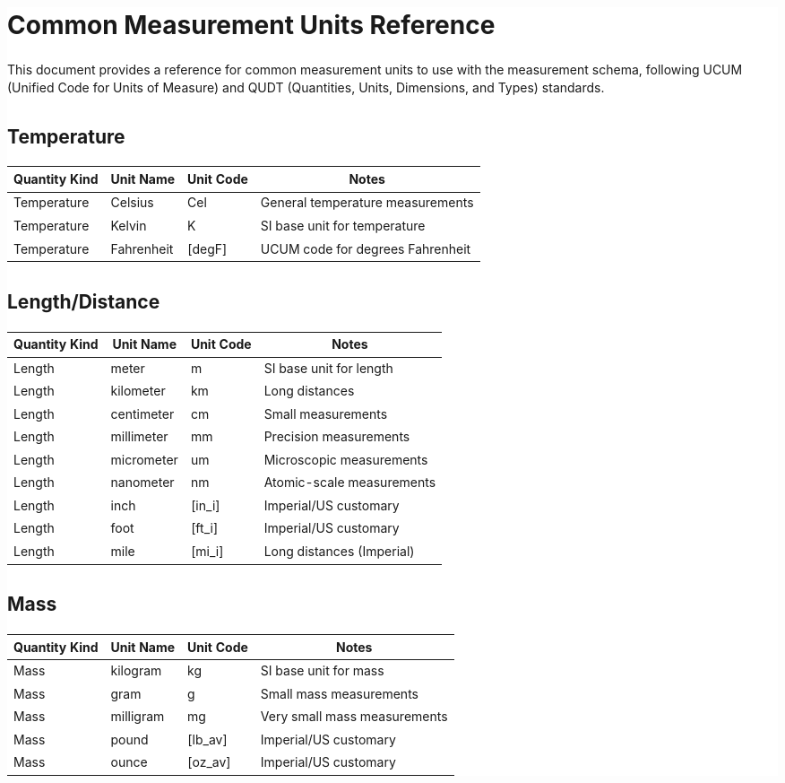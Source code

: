 # Common Measurement Units Reference

This document provides a reference for common measurement units to use with the measurement schema, following UCUM (Unified Code for Units of Measure) and QUDT (Quantities, Units, Dimensions, and Types) standards.

## Temperature

| Quantity Kind | Unit Name | Unit Code | Notes |
|---------------|-----------|-----------|-------|
| Temperature   | Celsius   | Cel       | General temperature measurements |
| Temperature   | Kelvin    | K         | SI base unit for temperature |
| Temperature   | Fahrenheit| [degF]    | UCUM code for degrees Fahrenheit |

## Length/Distance

| Quantity Kind | Unit Name | Unit Code | Notes |
|---------------|-----------|-----------|-------|
| Length        | meter     | m         | SI base unit for length |
| Length        | kilometer | km        | Long distances |
| Length        | centimeter| cm        | Small measurements |
| Length        | millimeter| mm        | Precision measurements |
| Length        | micrometer| um        | Microscopic measurements |
| Length        | nanometer | nm        | Atomic-scale measurements |
| Length        | inch      | [in_i]    | Imperial/US customary |
| Length        | foot      | [ft_i]    | Imperial/US customary |
| Length        | mile      | [mi_i]    | Long distances (Imperial) |

## Mass

| Quantity Kind | Unit Name | Unit Code | Notes |
|---------------|-----------|-----------|-------|
| Mass          | kilogram  | kg        | SI base unit for mass |
| Mass          | gram      | g         | Small mass measurements |
| Mass          | milligram | mg        | Very small mass measurements |
| Mass          | pound     | [lb_av]   | Imperial/US customary |
| Mass          | ounce     | [oz_av]   | Imperial/US customary |
